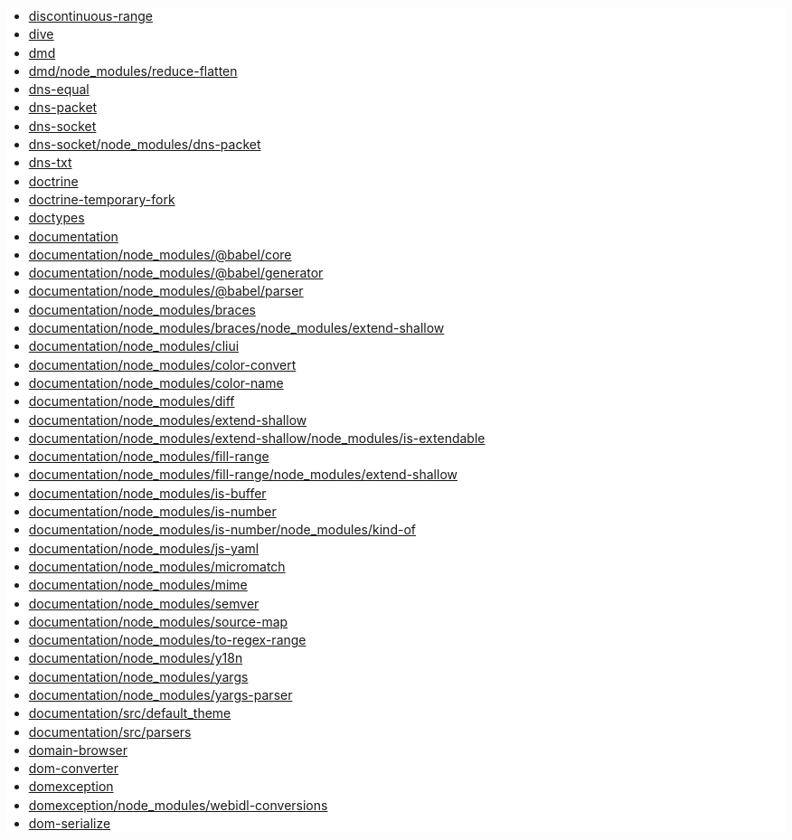 - [discontinuous-range](./node_modules/discontinuous-range/README.md)
- [dive](./node_modules/dive/README.md)
- [dmd](./node_modules/dmd/README.md)
- [dmd/node_modules/reduce-flatten](./node_modules/dmd/node_modules/reduce-flatten/README.md)
- [dns-equal](./node_modules/dns-equal/README.md)
- [dns-packet](./node_modules/dns-packet/README.md)
- [dns-socket](./node_modules/dns-socket/README.md)
- [dns-socket/node_modules/dns-packet](./node_modules/dns-socket/node_modules/dns-packet/README.md)
- [dns-txt](./node_modules/dns-txt/README.md)
- [doctrine](./node_modules/doctrine/README.md)
- [doctrine-temporary-fork](./node_modules/doctrine-temporary-fork/README.md)
- [doctypes](./node_modules/doctypes/README.md)
- [documentation](./node_modules/documentation/README.md)
- [documentation/node_modules/@babel/core](./node_modules/documentation/node_modules/@babel/core/README.md)
- [documentation/node_modules/@babel/generator](./node_modules/documentation/node_modules/@babel/generator/README.md)
- [documentation/node_modules/@babel/parser](./node_modules/documentation/node_modules/@babel/parser/README.md)
- [documentation/node_modules/braces](./node_modules/documentation/node_modules/braces/README.md)
- [documentation/node_modules/braces/node_modules/extend-shallow](./node_modules/documentation/node_modules/braces/node_modules/extend-shallow/README.md)
- [documentation/node_modules/cliui](./node_modules/documentation/node_modules/cliui/README.md)
- [documentation/node_modules/color-convert](./node_modules/documentation/node_modules/color-convert/README.md)
- [documentation/node_modules/color-name](./node_modules/documentation/node_modules/color-name/README.md)
- [documentation/node_modules/diff](./node_modules/documentation/node_modules/diff/README.md)
- [documentation/node_modules/extend-shallow](./node_modules/documentation/node_modules/extend-shallow/README.md)
- [documentation/node_modules/extend-shallow/node_modules/is-extendable](./node_modules/documentation/node_modules/extend-shallow/node_modules/is-extendable/README.md)
- [documentation/node_modules/fill-range](./node_modules/documentation/node_modules/fill-range/README.md)
- [documentation/node_modules/fill-range/node_modules/extend-shallow](./node_modules/documentation/node_modules/fill-range/node_modules/extend-shallow/README.md)
- [documentation/node_modules/is-buffer](./node_modules/documentation/node_modules/is-buffer/README.md)
- [documentation/node_modules/is-number](./node_modules/documentation/node_modules/is-number/README.md)
- [documentation/node_modules/is-number/node_modules/kind-of](./node_modules/documentation/node_modules/is-number/node_modules/kind-of/README.md)
- [documentation/node_modules/js-yaml](./node_modules/documentation/node_modules/js-yaml/README.md)
- [documentation/node_modules/micromatch](./node_modules/documentation/node_modules/micromatch/README.md)
- [documentation/node_modules/mime](./node_modules/documentation/node_modules/mime/README.md)
- [documentation/node_modules/semver](./node_modules/documentation/node_modules/semver/README.md)
- [documentation/node_modules/source-map](./node_modules/documentation/node_modules/source-map/README.md)
- [documentation/node_modules/to-regex-range](./node_modules/documentation/node_modules/to-regex-range/README.md)
- [documentation/node_modules/y18n](./node_modules/documentation/node_modules/y18n/README.md)
- [documentation/node_modules/yargs](./node_modules/documentation/node_modules/yargs/README.md)
- [documentation/node_modules/yargs-parser](./node_modules/documentation/node_modules/yargs-parser/README.md)
- [documentation/src/default_theme](./node_modules/documentation/src/default_theme/README.md)
- [documentation/src/parsers](./node_modules/documentation/src/parsers/README.md)
- [domain-browser](./node_modules/domain-browser/README.md)
- [dom-converter](./node_modules/dom-converter/README.md)
- [domexception](./node_modules/domexception/README.md)
- [domexception/node_modules/webidl-conversions](./node_modules/domexception/node_modules/webidl-conversions/README.md)
- [dom-serialize](./node_modules/dom-serialize/README.md)